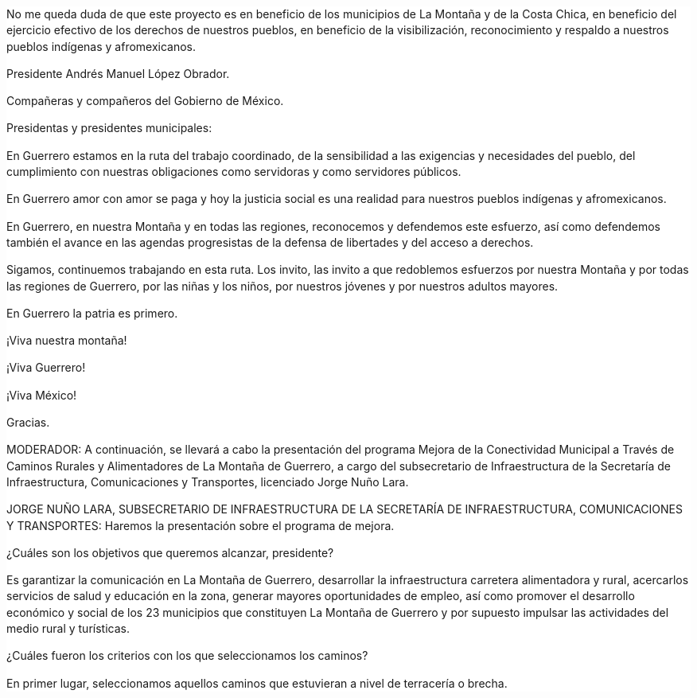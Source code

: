 No me queda duda de que este proyecto es en beneficio de los municipios de La
Montaña y de la Costa Chica, en beneficio del ejercicio efectivo de los
derechos de nuestros pueblos, en beneficio de la visibilización,
reconocimiento y respaldo a nuestros pueblos indígenas y afromexicanos.

Presidente Andrés Manuel López Obrador.

Compañeras y compañeros del Gobierno de México.

Presidentas y presidentes municipales:

En Guerrero estamos en la ruta del trabajo coordinado, de la sensibilidad a
las exigencias y necesidades del pueblo, del cumplimiento con nuestras
obligaciones como servidoras y como servidores públicos.

En Guerrero amor con amor se paga y hoy la justicia social es una realidad
para nuestros pueblos indígenas y afromexicanos.

En Guerrero, en nuestra Montaña y en todas las regiones, reconocemos y
defendemos este esfuerzo, así como defendemos también el avance en las agendas
progresistas de la defensa de libertades y del acceso a derechos.

Sigamos, continuemos trabajando en esta ruta. Los invito, las invito a que
redoblemos esfuerzos por nuestra Montaña y por todas las regiones de Guerrero,
por las niñas y los niños, por nuestros jóvenes y por nuestros adultos
mayores.

En Guerrero la patria es primero.

¡Viva nuestra montaña!

¡Viva Guerrero!

¡Viva México!

Gracias.

MODERADOR: A continuación, se llevará a cabo la presentación del programa
Mejora de la Conectividad Municipal a Través de Caminos Rurales y
Alimentadores de La Montaña de Guerrero, a cargo del subsecretario de
Infraestructura de la Secretaría de Infraestructura, Comunicaciones y
Transportes, licenciado Jorge Nuño Lara.

JORGE NUÑO LARA, SUBSECRETARIO DE INFRAESTRUCTURA DE LA SECRETARÍA DE
INFRAESTRUCTURA, COMUNICACIONES Y TRANSPORTES: Haremos la presentación sobre
el programa de mejora.

¿Cuáles son los objetivos que queremos alcanzar, presidente?

Es garantizar la comunicación en La Montaña de Guerrero, desarrollar la
infraestructura carretera alimentadora y rural, acercarlos servicios de salud
y educación en la zona, generar mayores oportunidades de empleo, así como
promover el desarrollo económico y social de los 23 municipios que constituyen
La Montaña de Guerrero y por supuesto impulsar las actividades del medio rural
y turísticas.

¿Cuáles fueron los criterios con los que seleccionamos los caminos?

En primer lugar, seleccionamos aquellos caminos que estuvieran a nivel de
terracería o brecha.
